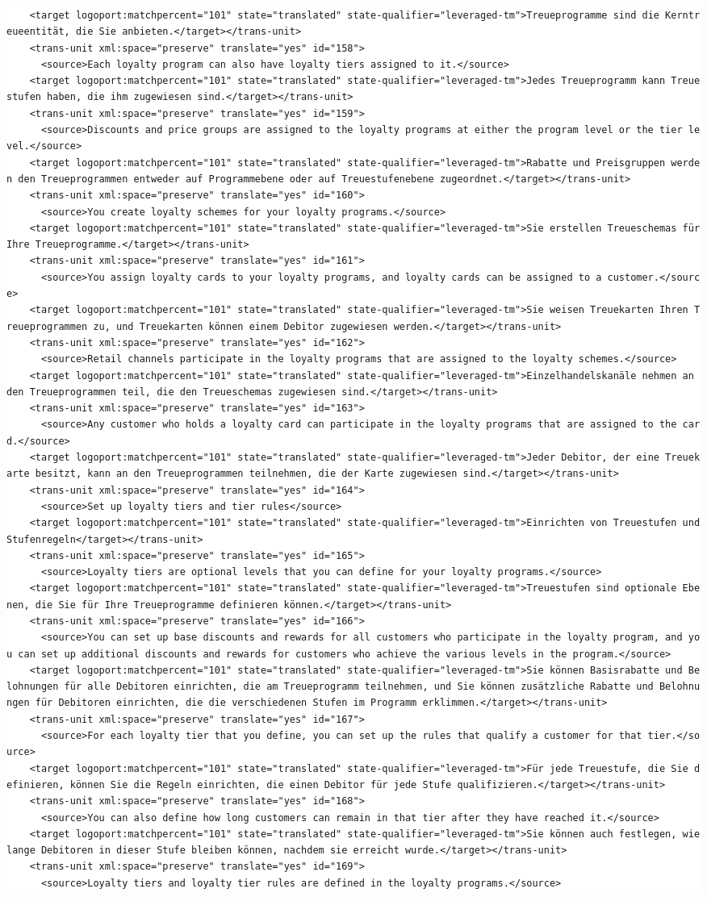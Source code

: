         <target logoport:matchpercent="101" state="translated" state-qualifier="leveraged-tm">Treueprogramme sind die Kerntreueentität, die Sie anbieten.</target></trans-unit>
        <trans-unit xml:space="preserve" translate="yes" id="158">
          <source>Each loyalty program can also have loyalty tiers assigned to it.</source>
        <target logoport:matchpercent="101" state="translated" state-qualifier="leveraged-tm">Jedes Treueprogramm kann Treuestufen haben, die ihm zugewiesen sind.</target></trans-unit>
        <trans-unit xml:space="preserve" translate="yes" id="159">
          <source>Discounts and price groups are assigned to the loyalty programs at either the program level or the tier level.</source>
        <target logoport:matchpercent="101" state="translated" state-qualifier="leveraged-tm">Rabatte und Preisgruppen werden den Treueprogrammen entweder auf Programmebene oder auf Treuestufenebene zugeordnet.</target></trans-unit>
        <trans-unit xml:space="preserve" translate="yes" id="160">
          <source>You create loyalty schemes for your loyalty programs.</source>
        <target logoport:matchpercent="101" state="translated" state-qualifier="leveraged-tm">Sie erstellen Treueschemas für Ihre Treueprogramme.</target></trans-unit>
        <trans-unit xml:space="preserve" translate="yes" id="161">
          <source>You assign loyalty cards to your loyalty programs, and loyalty cards can be assigned to a customer.</source>
        <target logoport:matchpercent="101" state="translated" state-qualifier="leveraged-tm">Sie weisen Treuekarten Ihren Treueprogrammen zu, und Treuekarten können einem Debitor zugewiesen werden.</target></trans-unit>
        <trans-unit xml:space="preserve" translate="yes" id="162">
          <source>Retail channels participate in the loyalty programs that are assigned to the loyalty schemes.</source>
        <target logoport:matchpercent="101" state="translated" state-qualifier="leveraged-tm">Einzelhandelskanäle nehmen an den Treueprogrammen teil, die den Treueschemas zugewiesen sind.</target></trans-unit>
        <trans-unit xml:space="preserve" translate="yes" id="163">
          <source>Any customer who holds a loyalty card can participate in the loyalty programs that are assigned to the card.</source>
        <target logoport:matchpercent="101" state="translated" state-qualifier="leveraged-tm">Jeder Debitor, der eine Treuekarte besitzt, kann an den Treueprogrammen teilnehmen, die der Karte zugewiesen sind.</target></trans-unit>
        <trans-unit xml:space="preserve" translate="yes" id="164">
          <source>Set up loyalty tiers and tier rules</source>
        <target logoport:matchpercent="101" state="translated" state-qualifier="leveraged-tm">Einrichten von Treuestufen und Stufenregeln</target></trans-unit>
        <trans-unit xml:space="preserve" translate="yes" id="165">
          <source>Loyalty tiers are optional levels that you can define for your loyalty programs.</source>
        <target logoport:matchpercent="101" state="translated" state-qualifier="leveraged-tm">Treuestufen sind optionale Ebenen, die Sie für Ihre Treueprogramme definieren können.</target></trans-unit>
        <trans-unit xml:space="preserve" translate="yes" id="166">
          <source>You can set up base discounts and rewards for all customers who participate in the loyalty program, and you can set up additional discounts and rewards for customers who achieve the various levels in the program.</source>
        <target logoport:matchpercent="101" state="translated" state-qualifier="leveraged-tm">Sie können Basisrabatte und Belohnungen für alle Debitoren einrichten, die am Treueprogramm teilnehmen, und Sie können zusätzliche Rabatte und Belohnungen für Debitoren einrichten, die die verschiedenen Stufen im Programm erklimmen.</target></trans-unit>
        <trans-unit xml:space="preserve" translate="yes" id="167">
          <source>For each loyalty tier that you define, you can set up the rules that qualify a customer for that tier.</source>
        <target logoport:matchpercent="101" state="translated" state-qualifier="leveraged-tm">Für jede Treuestufe, die Sie definieren, können Sie die Regeln einrichten, die einen Debitor für jede Stufe qualifizieren.</target></trans-unit>
        <trans-unit xml:space="preserve" translate="yes" id="168">
          <source>You can also define how long customers can remain in that tier after they have reached it.</source>
        <target logoport:matchpercent="101" state="translated" state-qualifier="leveraged-tm">Sie können auch festlegen, wie lange Debitoren in dieser Stufe bleiben können, nachdem sie erreicht wurde.</target></trans-unit>
        <trans-unit xml:space="preserve" translate="yes" id="169">
          <source>Loyalty tiers and loyalty tier rules are defined in the loyalty programs.</source>